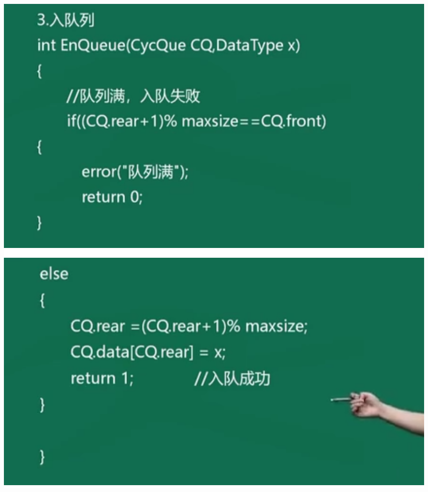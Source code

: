 ![image-20210210182633239](数据结构导论.assets/image-20210210182633239.png)

![image-20210210182649944](数据结构导论.assets/image-20210210182649944.png)
